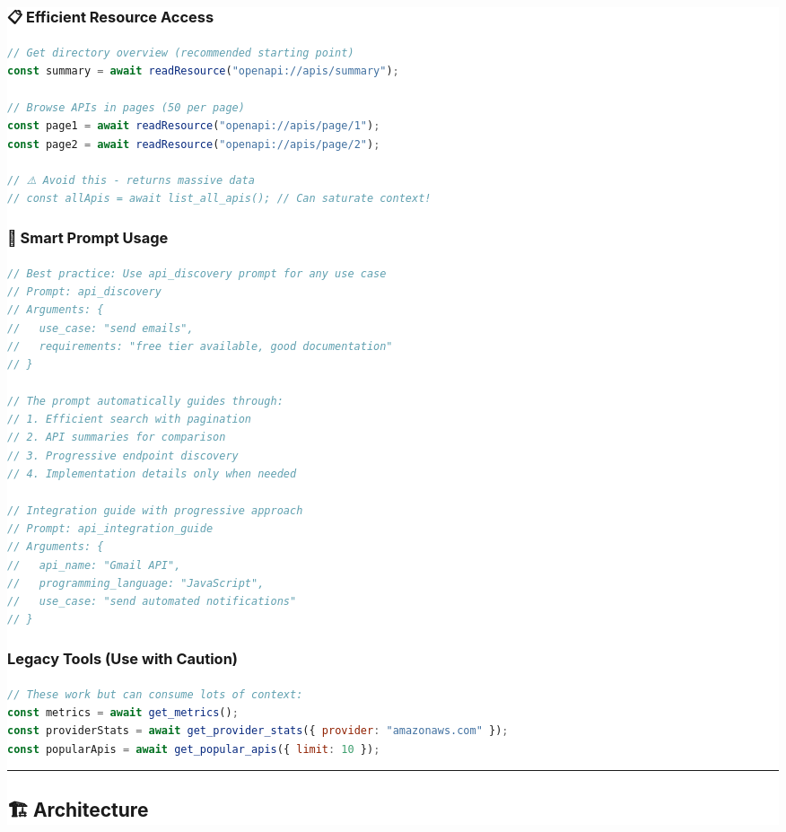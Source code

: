 ### 📋 Efficient Resource Access

```javascript
// Get directory overview (recommended starting point)
const summary = await readResource("openapi://apis/summary");

// Browse APIs in pages (50 per page)
const page1 = await readResource("openapi://apis/page/1");
const page2 = await readResource("openapi://apis/page/2");

// ⚠️ Avoid this - returns massive data
// const allApis = await list_all_apis(); // Can saturate context!
```

### 🎯 Smart Prompt Usage

```javascript
// Best practice: Use api_discovery prompt for any use case
// Prompt: api_discovery  
// Arguments: { 
//   use_case: "send emails", 
//   requirements: "free tier available, good documentation" 
// }

// The prompt automatically guides through:
// 1. Efficient search with pagination
// 2. API summaries for comparison  
// 3. Progressive endpoint discovery
// 4. Implementation details only when needed

// Integration guide with progressive approach
// Prompt: api_integration_guide
// Arguments: { 
//   api_name: "Gmail API", 
//   programming_language: "JavaScript",
//   use_case: "send automated notifications"
// }
```

### Legacy Tools (Use with Caution)

```javascript
// These work but can consume lots of context:
const metrics = await get_metrics();
const providerStats = await get_provider_stats({ provider: "amazonaws.com" });
const popularApis = await get_popular_apis({ limit: 10 });
```

---

## 🏗️ Architecture
